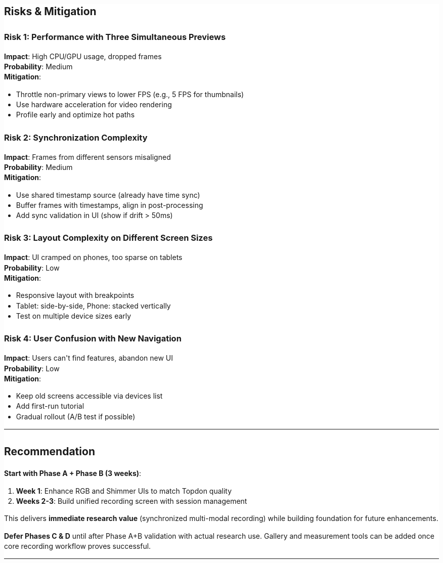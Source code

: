 
## Risks & Mitigation

### Risk 1: Performance with Three Simultaneous Previews
**Impact**: High CPU/GPU usage, dropped frames  
**Probability**: Medium  
**Mitigation**: 
- Throttle non-primary views to lower FPS (e.g., 5 FPS for thumbnails)
- Use hardware acceleration for video rendering
- Profile early and optimize hot paths

### Risk 2: Synchronization Complexity
**Impact**: Frames from different sensors misaligned  
**Probability**: Medium  
**Mitigation**:
- Use shared timestamp source (already have time sync)
- Buffer frames with timestamps, align in post-processing
- Add sync validation in UI (show if drift > 50ms)

### Risk 3: Layout Complexity on Different Screen Sizes
**Impact**: UI cramped on phones, too sparse on tablets  
**Probability**: Low  
**Mitigation**:
- Responsive layout with breakpoints
- Tablet: side-by-side, Phone: stacked vertically
- Test on multiple device sizes early

### Risk 4: User Confusion with New Navigation
**Impact**: Users can't find features, abandon new UI  
**Probability**: Low  
**Mitigation**:
- Keep old screens accessible via devices list
- Add first-run tutorial
- Gradual rollout (A/B test if possible)

---

## Recommendation

**Start with Phase A + Phase B (3 weeks)**:

1. **Week 1**: Enhance RGB and Shimmer UIs to match Topdon quality
2. **Weeks 2-3**: Build unified recording screen with session management

This delivers **immediate research value** (synchronized multi-modal recording) while building foundation for future enhancements.

**Defer Phases C & D** until after Phase A+B validation with actual research use. Gallery and measurement tools can be added once core recording workflow proves successful.

---
